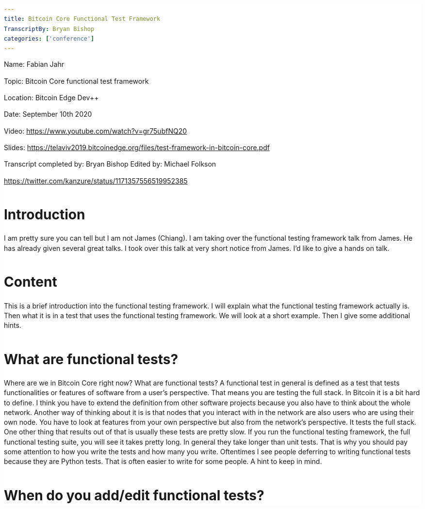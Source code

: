 ```yaml
---
title: Bitcoin Core Functional Test Framework
TranscriptBy: Bryan Bishop
categories: ['conference']
---
```


Name: Fabian Jahr

Topic: Bitcoin Core functional test framework

Location: Bitcoin Edge Dev++

Date: September 10th 2020

Video: https://www.youtube.com/watch?v=gr75ubfNQ20

Slides: https://telaviv2019.bitcoinedge.org/files/test-framework-in-bitcoin-core.pdf

Transcript completed by: Bryan Bishop Edited by: Michael Folkson

https://twitter.com/kanzure/status/1171357556519952385

# Introduction

I am pretty sure you can tell but I am not James (Chiang). I am taking over the functional testing framework talk from James. He has already given several great talks. I took over this talk at very short notice from James. I’d like to give a hands on talk.

# Content

This is a brief introduction into the functional testing framework. I will explain what the functional testing framework actually is. Then what it is in a test that uses the functional testing framework. We will look at a short example. Then I give some additional hints.

# What are functional tests?

Where are we in Bitcoin Core right now? What are functional tests? A functional test in general is defined as a test that tests functionalities or features of software from a user’s perspective. That means you are testing the full stack. In Bitcoin it is a bit hard to define. I think you have to extend the definition from other software projects because you also have to think about the whole network. Another way of thinking about it is is that nodes that you interact with in the network are also users who are using their own node. You have to look at features from your own perspective but also from the network’s perspective. It tests the full stack. One other thing that results out of that is usually these tests are pretty slow. If you run the functional testing framework, the full functional testing suite, you will see it takes pretty long. In general they take longer than unit tests. That is why you should pay some attention to how you write the tests and how many you write. Oftentimes I see people deferring to writing functional tests because they are Python tests. That is often easier to write for some people. A hint to keep in mind.

# When do you add/edit functional tests?

